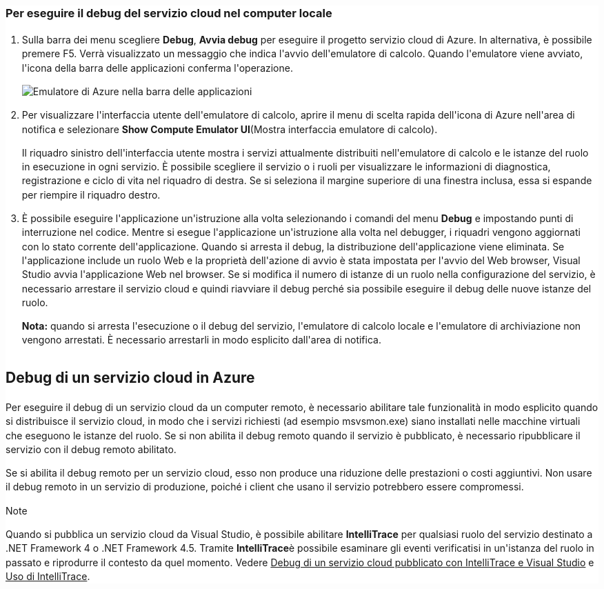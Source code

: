 ### <a name="to-debug-your-cloud-service-on-your-local-computer"></a>Per eseguire il debug del servizio cloud nel computer locale

1. Sulla barra dei menu scegliere **Debug**, **Avvia debug** per eseguire il progetto servizio cloud di Azure. In alternativa, è possibile premere F5. Verrà visualizzato un messaggio che indica l'avvio dell'emulatore di calcolo. Quando l'emulatore viene avviato, l'icona della barra delle applicazioni conferma l'operazione.

    ![Emulatore di Azure nella barra delle applicazioni](./media/vs-azure-tools-debug-cloud-services-virtual-machines/IC783828.png)

2. Per visualizzare l'interfaccia utente dell'emulatore di calcolo, aprire il menu di scelta rapida dell'icona di Azure nell'area di notifica e selezionare **Show Compute Emulator UI**(Mostra interfaccia emulatore di calcolo).

    Il riquadro sinistro dell'interfaccia utente mostra i servizi attualmente distribuiti nell'emulatore di calcolo e le istanze del ruolo in esecuzione in ogni servizio. È possibile scegliere il servizio o i ruoli per visualizzare le informazioni di diagnostica, registrazione e ciclo di vita nel riquadro di destra. Se si seleziona il margine superiore di una finestra inclusa, essa si espande per riempire il riquadro destro.

3. È possibile eseguire l'applicazione un'istruzione alla volta selezionando i comandi del menu **Debug** e impostando punti di interruzione nel codice. Mentre si esegue l'applicazione un'istruzione alla volta nel debugger, i riquadri vengono aggiornati con lo stato corrente dell'applicazione. Quando si arresta il debug, la distribuzione dell'applicazione viene eliminata. Se l'applicazione include un ruolo Web e la proprietà dell'azione di avvio è stata impostata per l'avvio del Web browser, Visual Studio avvia l'applicazione Web nel browser. Se si modifica il numero di istanze di un ruolo nella configurazione del servizio, è necessario arrestare il servizio cloud e quindi riavviare il debug perché sia possibile eseguire il debug delle nuove istanze del ruolo.

    **Nota:** quando si arresta l'esecuzione o il debug del servizio, l'emulatore di calcolo locale e l'emulatore di archiviazione non vengono arrestati. È necessario arrestarli in modo esplicito dall'area di notifica.

## <a name="debug-a-cloud-service-in-azure"></a>Debug di un servizio cloud in Azure

Per eseguire il debug di un servizio cloud da un computer remoto, è necessario abilitare tale funzionalità in modo esplicito quando si distribuisce il servizio cloud, in modo che i servizi richiesti (ad esempio msvsmon.exe) siano installati nelle macchine virtuali che eseguono le istanze del ruolo. Se si non abilita il debug remoto quando il servizio è pubblicato, è necessario ripubblicare il servizio con il debug remoto abilitato.

Se si abilita il debug remoto per un servizio cloud, esso non produce una riduzione delle prestazioni o costi aggiuntivi. Non usare il debug remoto in un servizio di produzione, poiché i client che usano il servizio potrebbero essere compromessi.

> [!NOTE]
> Quando si pubblica un servizio cloud da Visual Studio, è possibile abilitare **IntelliTrace** per qualsiasi ruolo del servizio destinato a .NET Framework 4 o .NET Framework 4.5. Tramite **IntelliTrace**è possibile esaminare gli eventi verificatisi in un'istanza del ruolo in passato e riprodurre il contesto da quel momento. Vedere [Debug di un servizio cloud pubblicato con IntelliTrace e Visual Studio](http://go.microsoft.com/fwlink/?LinkID=623016) e [Uso di IntelliTrace](https://msdn.microsoft.com/library/dd264915.aspx).
